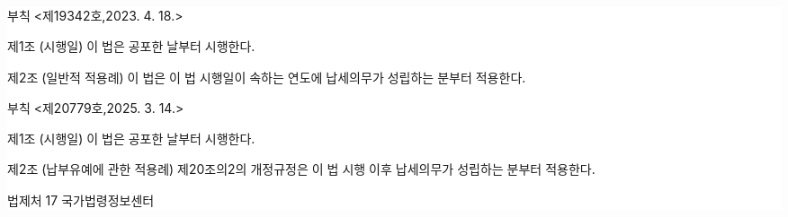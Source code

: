 부칙 <제19342호,2023. 4. 18.>

제1조 (시행일) 이 법은 공포한 날부터 시행한다.

제2조 (일반적 적용례) 이 법은 이 법 시행일이 속하는 연도에 납세의무가 성립하는 분부터 적용한다.

부칙 <제20779호,2025. 3. 14.>

제1조 (시행일) 이 법은 공포한 날부터 시행한다.

제2조 (납부유예에 관한 적용례) 제20조의2의 개정규정은 이 법 시행 이후 납세의무가 성립하는 분부터 적용한다.

법제처                              17                            국가법령정보센터

